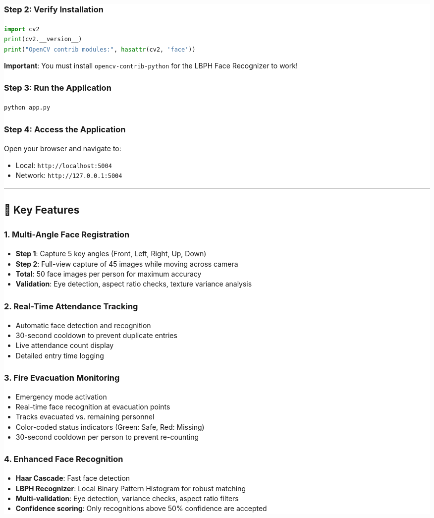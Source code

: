 ### Step 2: Verify Installation

```python
import cv2
print(cv2.__version__)
print("OpenCV contrib modules:", hasattr(cv2, 'face'))
```

**Important**: You must install `opencv-contrib-python` for the LBPH Face Recognizer to work!

### Step 3: Run the Application

```bash
python app.py
```

### Step 4: Access the Application

Open your browser and navigate to:
- Local: `http://localhost:5004`
- Network: `http://127.0.0.1:5004`

---

## 🎯 Key Features

### 1. **Multi-Angle Face Registration**
- **Step 1**: Capture 5 key angles (Front, Left, Right, Up, Down)
- **Step 2**: Full-view capture of 45 images while moving across camera
- **Total**: 50 face images per person for maximum accuracy
- **Validation**: Eye detection, aspect ratio checks, texture variance analysis

### 2. **Real-Time Attendance Tracking**
- Automatic face detection and recognition
- 30-second cooldown to prevent duplicate entries
- Live attendance count display
- Detailed entry time logging

### 3. **Fire Evacuation Monitoring**
- Emergency mode activation
- Real-time face recognition at evacuation points
- Tracks evacuated vs. remaining personnel
- Color-coded status indicators (Green: Safe, Red: Missing)
- 30-second cooldown per person to prevent re-counting

### 4. **Enhanced Face Recognition**
- **Haar Cascade**: Fast face detection
- **LBPH Recognizer**: Local Binary Pattern Histogram for robust matching
- **Multi-validation**: Eye detection, variance checks, aspect ratio filters
- **Confidence scoring**: Only recognitions above 50% confidence are accepted
